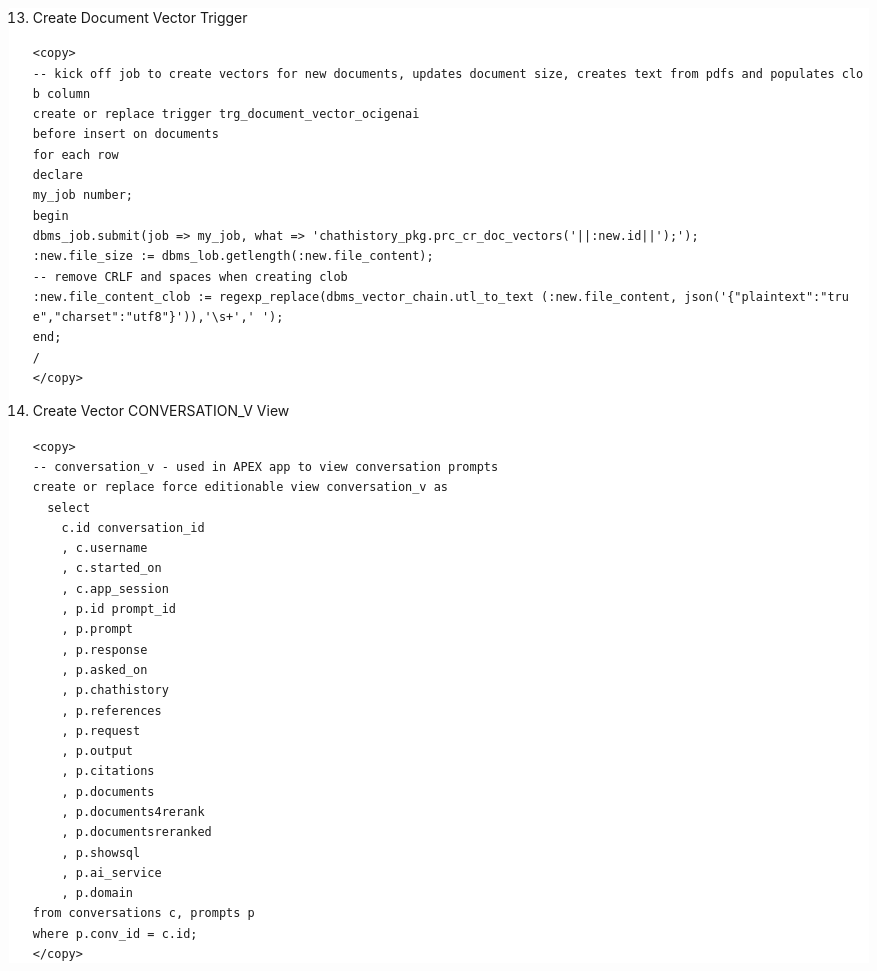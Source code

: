 13. Create Document Vector Trigger

    ```
    <copy>
    -- kick off job to create vectors for new documents, updates document size, creates text from pdfs and populates clob column
    create or replace trigger trg_document_vector_ocigenai 
    before insert on documents
    for each row
    declare
    my_job number;
    begin
    dbms_job.submit(job => my_job, what => 'chathistory_pkg.prc_cr_doc_vectors('||:new.id||');');
    :new.file_size := dbms_lob.getlength(:new.file_content);
    -- remove CRLF and spaces when creating clob
    :new.file_content_clob := regexp_replace(dbms_vector_chain.utl_to_text (:new.file_content, json('{"plaintext":"true","charset":"utf8"}')),'\s+',' ');
    end;
    /
    </copy>
    ```

14. Create Vector CONVERSATION\_V View

    ```
    <copy>
    -- conversation_v - used in APEX app to view conversation prompts
    create or replace force editionable view conversation_v as 
      select
        c.id conversation_id
        , c.username
        , c.started_on
        , c.app_session
        , p.id prompt_id
        , p.prompt
        , p.response
        , p.asked_on
        , p.chathistory
        , p.references
        , p.request
        , p.output
        , p.citations
        , p.documents
        , p.documents4rerank
        , p.documentsreranked
        , p.showsql
        , p.ai_service
        , p.domain
    from conversations c, prompts p
    where p.conv_id = c.id;    
    </copy>
    ```
